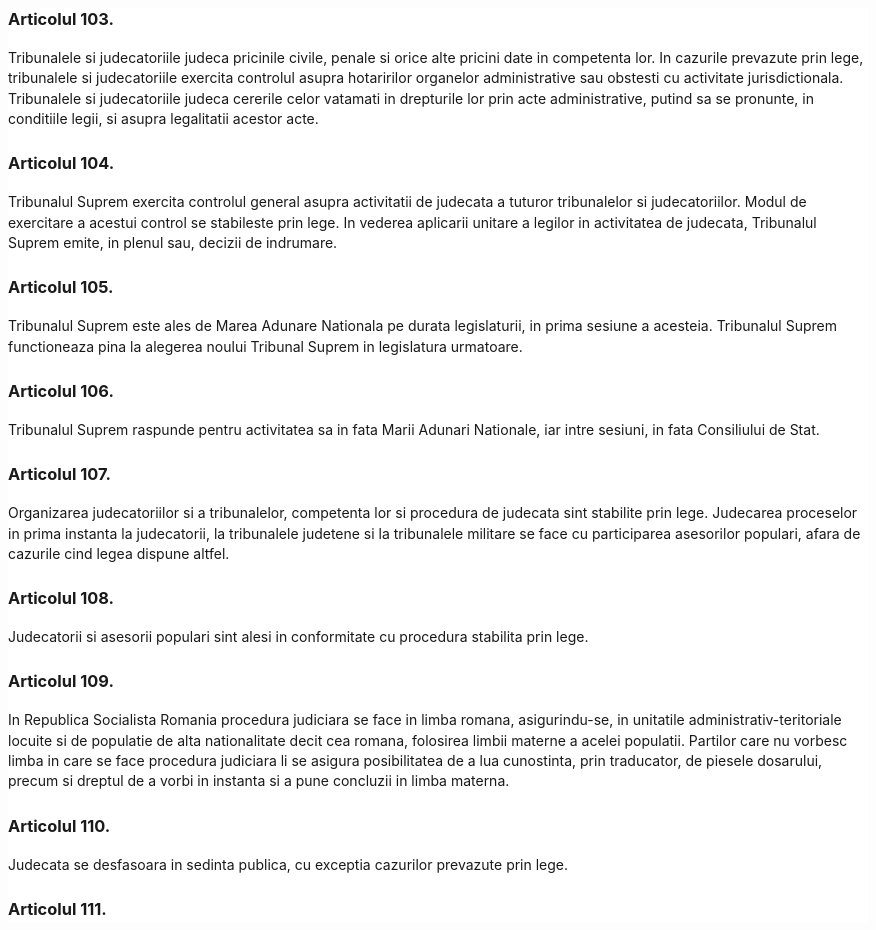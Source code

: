 ### Articolul 103.

Tribunalele si judecatoriile judeca pricinile civile, penale si orice alte pricini date in competenta lor.
In cazurile prevazute prin lege, tribunalele si judecatoriile exercita controlul asupra hotaririlor organelor administrative sau obstesti cu activitate jurisdictionala.
Tribunalele si judecatoriile judeca cererile celor vatamati in drepturile lor prin acte administrative, putind sa se pronunte, in conditiile legii, si asupra legalitatii acestor acte.

### Articolul 104.

Tribunalul Suprem exercita controlul general asupra activitatii de judecata a tuturor tribunalelor si judecatoriilor.
Modul de exercitare a acestui control se stabileste prin lege.
In vederea aplicarii unitare a legilor in activitatea de judecata, Tribunalul Suprem emite, in plenul sau, decizii de indrumare.

### Articolul 105.

Tribunalul Suprem este ales de Marea Adunare Nationala pe durata legislaturii, in prima sesiune a acesteia.
Tribunalul Suprem functioneaza pina la alegerea noului Tribunal Suprem in legislatura urmatoare.

### Articolul 106.

Tribunalul Suprem raspunde pentru activitatea sa in fata Marii Adunari Nationale, iar intre sesiuni, in fata Consiliului de Stat.

### Articolul 107.

Organizarea judecatoriilor si a tribunalelor, competenta lor si procedura de judecata sint stabilite prin lege.
Judecarea proceselor in prima instanta la judecatorii, la tribunalele judetene si la tribunalele militare se face cu participarea asesorilor populari, afara de cazurile cind legea dispune altfel.

### Articolul 108.

Judecatorii si asesorii populari sint alesi in conformitate cu procedura stabilita prin lege.

### Articolul 109.

In Republica Socialista Romania procedura judiciara se face in limba romana, asigurindu-se, in unitatile administrativ-teritoriale locuite si de populatie de alta nationalitate decit cea romana, folosirea limbii materne a acelei populatii. Partilor care nu vorbesc limba in care se face procedura judiciara li se asigura posibilitatea de a lua cunostinta, prin traducator, de piesele dosarului, precum si dreptul de a vorbi in instanta si a pune concluzii in limba materna.

### Articolul 110.

Judecata se desfasoara in sedinta publica, cu exceptia cazurilor prevazute prin lege.

### Articolul 111.
